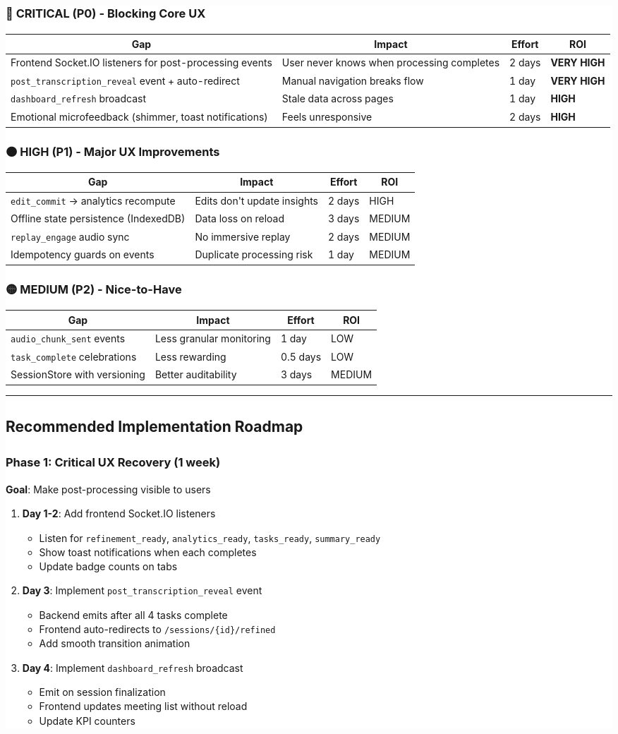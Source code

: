 ### 🔴 **CRITICAL (P0)** - Blocking Core UX

| Gap | Impact | Effort | ROI |
|-----|--------|--------|-----|
| Frontend Socket.IO listeners for post-processing events | User never knows when processing completes | 2 days | **VERY HIGH** |
| `post_transcription_reveal` event + auto-redirect | Manual navigation breaks flow | 1 day | **VERY HIGH** |
| `dashboard_refresh` broadcast | Stale data across pages | 1 day | **HIGH** |
| Emotional microfeedback (shimmer, toast notifications) | Feels unresponsive | 2 days | **HIGH** |

### 🟠 **HIGH (P1)** - Major UX Improvements

| Gap | Impact | Effort | ROI |
|-----|--------|--------|-----|
| `edit_commit` → analytics recompute | Edits don't update insights | 2 days | HIGH |
| Offline state persistence (IndexedDB) | Data loss on reload | 3 days | MEDIUM |
| `replay_engage` audio sync | No immersive replay | 2 days | MEDIUM |
| Idempotency guards on events | Duplicate processing risk | 1 day | MEDIUM |

### 🟡 **MEDIUM (P2)** - Nice-to-Have

| Gap | Impact | Effort | ROI |
|-----|--------|--------|-----|
| `audio_chunk_sent` events | Less granular monitoring | 1 day | LOW |
| `task_complete` celebrations | Less rewarding | 0.5 days | LOW |
| SessionStore with versioning | Better auditability | 3 days | MEDIUM |

---

## Recommended Implementation Roadmap

### Phase 1: Critical UX Recovery (1 week)
**Goal**: Make post-processing visible to users

1. **Day 1-2**: Add frontend Socket.IO listeners
   - Listen for `refinement_ready`, `analytics_ready`, `tasks_ready`, `summary_ready`
   - Show toast notifications when each completes
   - Update badge counts on tabs

2. **Day 3**: Implement `post_transcription_reveal` event
   - Backend emits after all 4 tasks complete
   - Frontend auto-redirects to `/sessions/{id}/refined`
   - Add smooth transition animation

3. **Day 4**: Implement `dashboard_refresh` broadcast
   - Emit on session finalization
   - Frontend updates meeting list without reload
   - Update KPI counters
